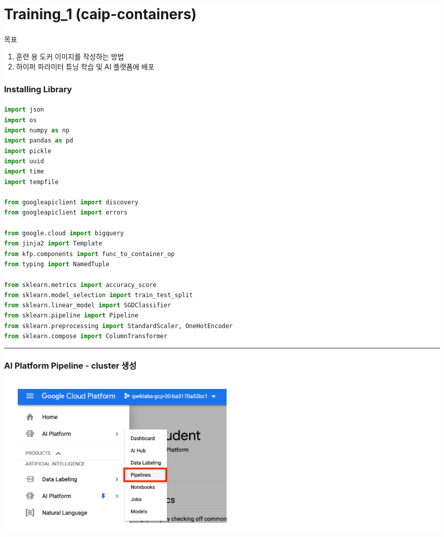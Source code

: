 # Training_1 (caip-containers)

목표

1. 훈련 용 도커 이미지를 작성하는 방법
2. 하이퍼 파라미터 튜닝 학습 및 AI 플랫폼에 배포

### Installing Library

```python
import json
import os
import numpy as np
import pandas as pd
import pickle
import uuid
import time
import tempfile

from googleapiclient import discovery
from googleapiclient import errors

from google.cloud import bigquery
from jinja2 import Template
from kfp.components import func_to_container_op
from typing import NamedTuple

from sklearn.metrics import accuracy_score
from sklearn.model_selection import train_test_split
from sklearn.linear_model import SGDClassifier
from sklearn.pipeline import Pipeline
from sklearn.preprocessing import StandardScaler, OneHotEncoder
from sklearn.compose import ColumnTransformer
```

---

### AI Platform Pipeline - cluster 생성

![Training_1%2079a9b/Untitled.png](Training_1%2079a9b/Untitled.png)
